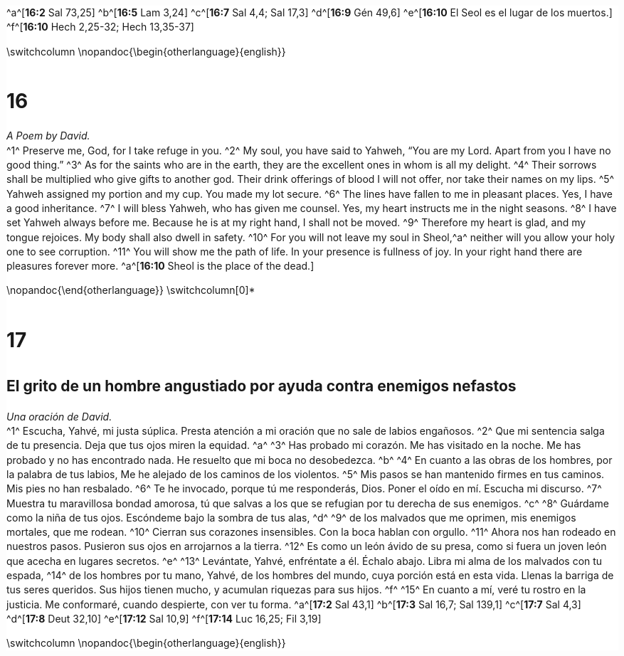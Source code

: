 ^a^[**16:2** Sal 73,25] ^b^[**16:5** Lam 3,24] ^c^[**16:7** Sal 4,4; Sal 17,3] ^d^[**16:9** Gén 49,6] ^e^[**16:10** El Seol es el lugar de los muertos.] ^f^[**16:10** Hech 2,25-32; Hech 13,35-37]

\switchcolumn
\nopandoc{\begin{otherlanguage}{english}}

# 16
*A Poem by David.* \
 ^1^ Preserve me, God, for I take refuge in you. ^2^ My soul, you have said to Yahweh, “You are my Lord. Apart from you I have no good thing.” ^3^ As for the saints who are in the earth, they are the excellent ones in whom is all my delight. ^4^ Their sorrows shall be multiplied who give gifts to another god. Their drink offerings of blood I will not offer, nor take their names on my lips. ^5^ Yahweh assigned my portion and my cup. You made my lot secure. ^6^ The lines have fallen to me in pleasant places. Yes, I have a good inheritance. ^7^ I will bless Yahweh, who has given me counsel. Yes, my heart instructs me in the night seasons. ^8^ I have set Yahweh always before me. Because he is at my right hand, I shall not be moved. ^9^ Therefore my heart is glad, and my tongue rejoices. My body shall also dwell in safety. ^10^ For you will not leave my soul in Sheol,^a^ neither will you allow your holy one to see corruption. ^11^ You will show me the path of life. In your presence is fullness of joy. In your right hand there are pleasures forever more.
^a^[**16:10** Sheol is the place of the dead.] 

\nopandoc{\end{otherlanguage}}
\switchcolumn[0]*

# 17
## El grito de un hombre angustiado por ayuda contra enemigos nefastos
*Una oración de David.* \
^1^ Escucha, Yahvé, mi justa súplica. Presta atención a mi oración que no sale de labios engañosos. ^2^ Que mi sentencia salga de tu presencia. Deja que tus ojos miren la equidad. ^a^ ^3^ Has probado mi corazón. Me has visitado en la noche. Me has probado y no has encontrado nada. He resuelto que mi boca no desobedezca. ^b^ ^4^ En cuanto a las obras de los hombres, por la palabra de tus labios, Me he alejado de los caminos de los violentos. ^5^ Mis pasos se han mantenido firmes en tus caminos. Mis pies no han resbalado. ^6^ Te he invocado, porque tú me responderás, Dios. Poner el oído en mí. Escucha mi discurso. ^7^ Muestra tu maravillosa bondad amorosa, tú que salvas a los que se refugian por tu derecha de sus enemigos. ^c^ ^8^ Guárdame como la niña de tus ojos. Escóndeme bajo la sombra de tus alas, ^d^ ^9^ de los malvados que me oprimen, mis enemigos mortales, que me rodean. ^10^ Cierran sus corazones insensibles. Con la boca hablan con orgullo. ^11^ Ahora nos han rodeado en nuestros pasos. Pusieron sus ojos en arrojarnos a la tierra. ^12^ Es como un león ávido de su presa, como si fuera un joven león que acecha en lugares secretos. ^e^ ^13^ Levántate, Yahvé, enfréntate a él. Échalo abajo. Libra mi alma de los malvados con tu espada, ^14^ de los hombres por tu mano, Yahvé, de los hombres del mundo, cuya porción está en esta vida. Llenas la barriga de tus seres queridos. Sus hijos tienen mucho, y acumulan riquezas para sus hijos. ^f^ ^15^ En cuanto a mí, veré tu rostro en la justicia. Me conformaré, cuando despierte, con ver tu forma.
^a^[**17:2** Sal 43,1] ^b^[**17:3** Sal 16,7; Sal 139,1] ^c^[**17:7** Sal 4,3] ^d^[**17:8** Deut 32,10] ^e^[**17:12** Sal 10,9] ^f^[**17:14** Luc 16,25; Fil 3,19]

\switchcolumn
\nopandoc{\begin{otherlanguage}{english}}
